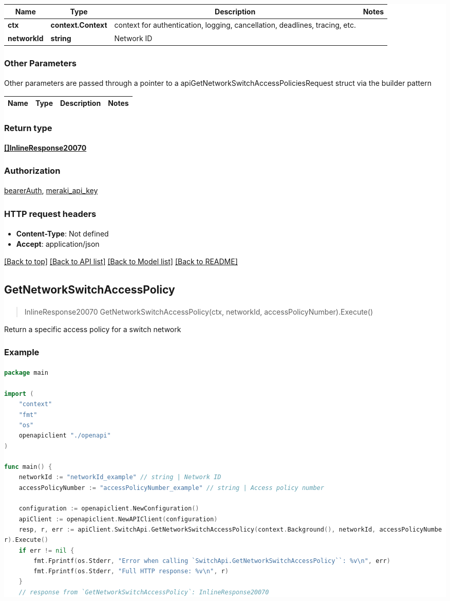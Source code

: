 
Name | Type | Description  | Notes
------------- | ------------- | ------------- | -------------
**ctx** | **context.Context** | context for authentication, logging, cancellation, deadlines, tracing, etc.
**networkId** | **string** | Network ID | 

### Other Parameters

Other parameters are passed through a pointer to a apiGetNetworkSwitchAccessPoliciesRequest struct via the builder pattern


Name | Type | Description  | Notes
------------- | ------------- | ------------- | -------------


### Return type

[**[]InlineResponse20070**](InlineResponse20070.md)

### Authorization

[bearerAuth](../README.md#bearerAuth), [meraki_api_key](../README.md#meraki_api_key)

### HTTP request headers

- **Content-Type**: Not defined
- **Accept**: application/json

[[Back to top]](#) [[Back to API list]](../README.md#documentation-for-api-endpoints)
[[Back to Model list]](../README.md#documentation-for-models)
[[Back to README]](../README.md)


## GetNetworkSwitchAccessPolicy

> InlineResponse20070 GetNetworkSwitchAccessPolicy(ctx, networkId, accessPolicyNumber).Execute()

Return a specific access policy for a switch network



### Example

```go
package main

import (
    "context"
    "fmt"
    "os"
    openapiclient "./openapi"
)

func main() {
    networkId := "networkId_example" // string | Network ID
    accessPolicyNumber := "accessPolicyNumber_example" // string | Access policy number

    configuration := openapiclient.NewConfiguration()
    apiClient := openapiclient.NewAPIClient(configuration)
    resp, r, err := apiClient.SwitchApi.GetNetworkSwitchAccessPolicy(context.Background(), networkId, accessPolicyNumber).Execute()
    if err != nil {
        fmt.Fprintf(os.Stderr, "Error when calling `SwitchApi.GetNetworkSwitchAccessPolicy``: %v\n", err)
        fmt.Fprintf(os.Stderr, "Full HTTP response: %v\n", r)
    }
    // response from `GetNetworkSwitchAccessPolicy`: InlineResponse20070
```